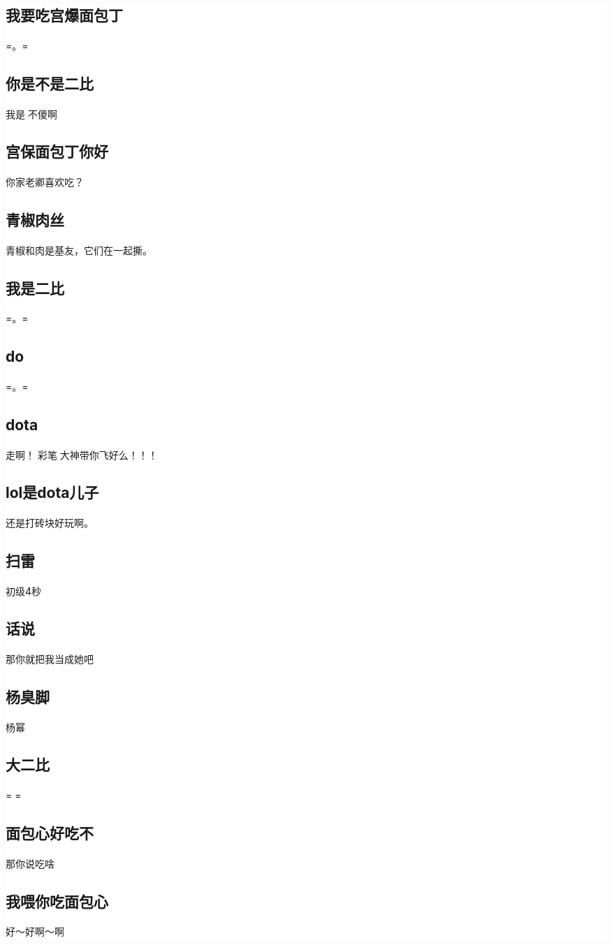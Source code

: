 ## 我要吃宫爆面包丁
=。=

## 你是不是二比
我是   不傻啊

## 宫保面包丁你好
你家老卿喜欢吃？

## 青椒肉丝
青椒和肉是基友，它们在一起撕。

## 我是二比
=。=

## do
=。=

## dota
走啊！  彩笔   大神带你飞好么！！！

## lol是dota儿子
还是打砖块好玩啊。

## 扫雷
初级4秒

## 话说
那你就把我当成她吧

## 杨臭脚
杨幂

## 大二比
= =

## 面包心好吃不
那你说吃啥

## 我喂你吃面包心
好～好啊～啊
